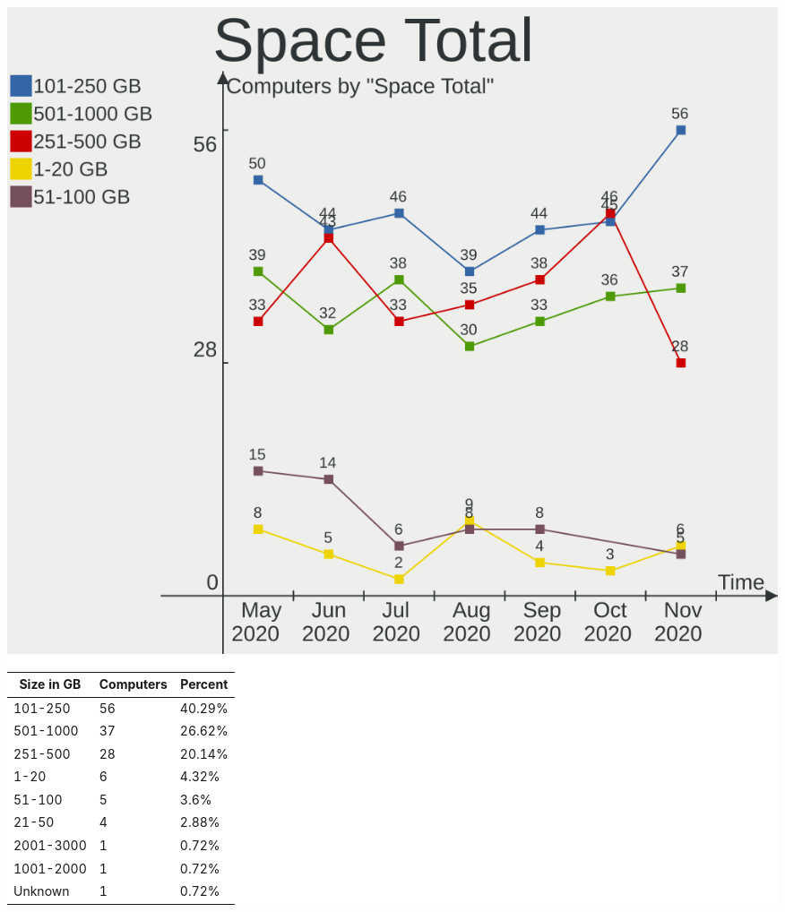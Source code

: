 ![Space Total](./All/images/line_chart/drive_space_total.svg)

| Size in GB | Computers | Percent |
|------------|-----------|---------|
| 101-250    | 56        | 40.29%  |
| 501-1000   | 37        | 26.62%  |
| 251-500    | 28        | 20.14%  |
| 1-20       | 6         | 4.32%   |
| 51-100     | 5         | 3.6%    |
| 21-50      | 4         | 2.88%   |
| 2001-3000  | 1         | 0.72%   |
| 1001-2000  | 1         | 0.72%   |
| Unknown    | 1         | 0.72%   |
